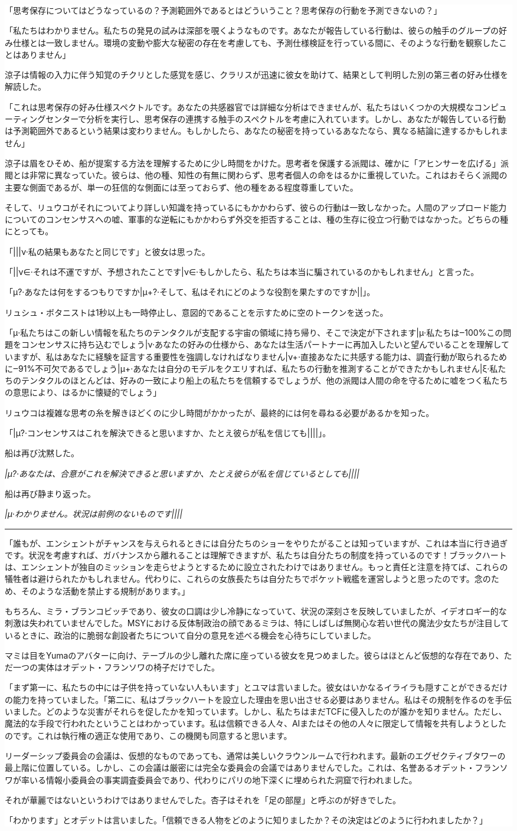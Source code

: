 「思考保存についてはどうなっているの？予測範囲外であるとはどういうこと？思考保存の行動を予測できないの？」

「私たちはわかりません。私たちの発見の試みは深部を覗くようなものです。あなたが報告している行動は、彼らの触手のグループの好み仕様とは一致しません。環境の変動や膨大な秘密の存在を考慮しても、予測仕様検証を行っている間に、そのような行動を観察したことはありません」

涼子は情報の入力に伴う知覚のチクリとした感覚を感じ、クラリスが迅速に彼女を助けて、結果として判明した別の第三者の好み仕様を解読した。

「これは思考保存の好み仕様スペクトルです。あなたの共感器官では詳細な分析はできませんが、私たちはいくつかの大規模なコンピューティングセンターで分析を実行し、思考保存の連携する触手のスペクトルを考慮に入れています。しかし、あなたが報告している行動は予測範囲外であるという結果は変わりません。もしかしたら、あなたの秘密を持っているあなたなら、異なる結論に達するかもしれません」

涼子は眉をひそめ、船が提案する方法を理解するために少し時間をかけた。思考者を保護する派閥は、確かに「アヒンサーを広げる」派閥とは非常に異なっていた。彼らは、他の種、知性の有無に関わらず、思考者個人の命をはるかに重視していた。これはおそらく派閥の主要な側面であるが、単一の狂信的な側面には至っておらず、他の種をある程度尊重していた。

そして、リュウコがそれについてより詳しい知識を持っているにもかかわらず、彼らの行動は一致しなかった。人間のアップロード能力についてのコンセンサスへの嘘、軍事的な逆転にもかかわらず外交を拒否することは、種の生存に役立つ行動ではなかった。どちらの種にとっても。

「|||ν·私の結果もあなたと同じです」と彼女は思った。

「||ν∈·それは不運ですが、予想されたことです|ν∈·もしかしたら、私たちは本当に騙されているのかもしれません」と言った。

「μ?·あなたは何をするつもりですか|μ+?·そして、私はそれにどのような役割を果たすのですか||」。

リュシュ・ボタニストは1秒以上も一時停止し、意図的であることを示すために空のトークンを送った。

「μ·私たちはこの新しい情報を私たちのテンタクルが支配する宇宙の領域に持ち帰り、そこで決定が下されます|μ·私たちは‒100%この問題をコンセンサスに持ち込むでしょう|ν·あなたの好みの仕様から、あなたは生活パートナーに再加入したいと望んでいることを理解していますが、私はあなたに経験を証言する重要性を強調しなければなりません|ν+·直接あなたに共感する能力は、調査行動が取られるために‒91%不可欠であるでしょう|μ+·あなたは自分のモデルをクエリすれば、私たちの行動を推測することができたかもしれません|ξ·私たちのテンタクルのほとんどは、好みの一致により船上の私たちを信頼するでしょうが、他の派閥は人間の命を守るために嘘をつく私たちの意思により、はるかに懐疑的でしょう」

リュウコは複雑な思考の糸を解きほどくのに少し時間がかかったが、最終的には何を尋ねる必要があるかを知った。

「|μ?·コンセンサスはこれを解決できると思いますか、たとえ彼らが私を信じても||||」。

船は再び沈黙した。

*|μ?·あなたは、合意がこれを解決できると思いますか、たとえ彼らが私を信じているとしても||||*

船は再び静まり返った。

*|μ·わかりません。状況は前例のないものです||||*

***

「誰もが、エンシェントがチャンスを与えられるときには自分たちのショーをやりたがることは知っていますが、これは本当に行き過ぎです。状況を考慮すれば、ガバナンスから離れることは理解できますが、私たちは自分たちの制度を持っているのです！ブラックハートは、エンシェントが独自のミッションを走らせようとするために設立されたわけではありません。もっと責任と注意を持てば、これらの犠牲者は避けられたかもしれません。代わりに、これらの女族長たちは自分たちでポケット戦艦を運営しようと思ったのです。念のため、そのような活動を禁止する規制があります。」

もちろん、ミラ・ブランコビッチであり、彼女の口調は少し冷静になっていて、状況の深刻さを反映していましたが、イデオロギー的な刺激は失われていませんでした。MSYにおける反体制政治の顔であるミラは、特にしばしば無関心な若い世代の魔法少女たちが注目しているときに、政治的に脆弱な創設者たちについて自分の意見を述べる機会を心待ちにしていました。

マミは目をYumaのアバターに向け、テーブルの少し離れた席に座っている彼女を見つめました。彼らはほとんど仮想的な存在であり、ただ一つの実体はオデット・フランソワの椅子だけでした。

「まず第一に、私たちの中には子供を持っていない人もいます」とユマは言いました。彼女はいかなるイライラも隠すことができるだけの能力を持っていました。「第二に、私はブラックハートを設立した理由を思い出させる必要はありません。私はその規制を作るのを手伝いました。どのような災害がそれらを促したかを知っています。しかし、私たちはまだTCFに侵入したのが誰かを知りません。ただし、魔法的な手段で行われたということはわかっています。私は信頼できる人々、AIまたはその他の人々に限定して情報を共有しようとしたのです。これは執行権の適正な使用であり、この機関も同意すると思います。

リーダーシップ委員会の会議は、仮想的なものであっても、通常は美しいクラウンルームで行われます。最新のエグゼクティブタワーの最上階に位置している。しかし、この会議は厳密には完全な委員会の会議ではありませんでした。これは、名誉あるオデット・フランソワが率いる情報小委員会の事実調査委員会であり、代わりにパリの地下深くに埋められた洞窟で行われました。

それが華麗ではないというわけではありませんでした。杏子はそれを「足の部屋」と呼ぶのが好きでした。

「わかります」とオデットは言いました。「信頼できる人物をどのように知りましたか？その決定はどのように行われましたか？」

